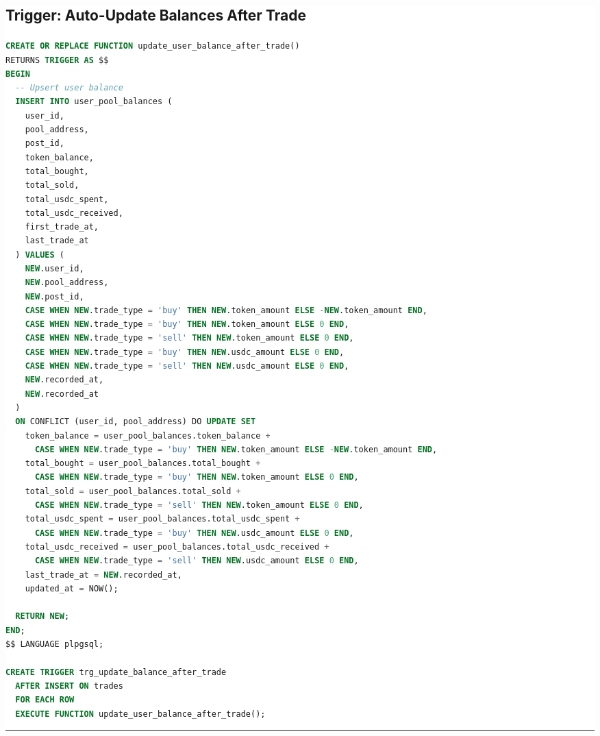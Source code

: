 
## Trigger: Auto-Update Balances After Trade

```sql
CREATE OR REPLACE FUNCTION update_user_balance_after_trade()
RETURNS TRIGGER AS $$
BEGIN
  -- Upsert user balance
  INSERT INTO user_pool_balances (
    user_id,
    pool_address,
    post_id,
    token_balance,
    total_bought,
    total_sold,
    total_usdc_spent,
    total_usdc_received,
    first_trade_at,
    last_trade_at
  ) VALUES (
    NEW.user_id,
    NEW.pool_address,
    NEW.post_id,
    CASE WHEN NEW.trade_type = 'buy' THEN NEW.token_amount ELSE -NEW.token_amount END,
    CASE WHEN NEW.trade_type = 'buy' THEN NEW.token_amount ELSE 0 END,
    CASE WHEN NEW.trade_type = 'sell' THEN NEW.token_amount ELSE 0 END,
    CASE WHEN NEW.trade_type = 'buy' THEN NEW.usdc_amount ELSE 0 END,
    CASE WHEN NEW.trade_type = 'sell' THEN NEW.usdc_amount ELSE 0 END,
    NEW.recorded_at,
    NEW.recorded_at
  )
  ON CONFLICT (user_id, pool_address) DO UPDATE SET
    token_balance = user_pool_balances.token_balance +
      CASE WHEN NEW.trade_type = 'buy' THEN NEW.token_amount ELSE -NEW.token_amount END,
    total_bought = user_pool_balances.total_bought +
      CASE WHEN NEW.trade_type = 'buy' THEN NEW.token_amount ELSE 0 END,
    total_sold = user_pool_balances.total_sold +
      CASE WHEN NEW.trade_type = 'sell' THEN NEW.token_amount ELSE 0 END,
    total_usdc_spent = user_pool_balances.total_usdc_spent +
      CASE WHEN NEW.trade_type = 'buy' THEN NEW.usdc_amount ELSE 0 END,
    total_usdc_received = user_pool_balances.total_usdc_received +
      CASE WHEN NEW.trade_type = 'sell' THEN NEW.usdc_amount ELSE 0 END,
    last_trade_at = NEW.recorded_at,
    updated_at = NOW();

  RETURN NEW;
END;
$$ LANGUAGE plpgsql;

CREATE TRIGGER trg_update_balance_after_trade
  AFTER INSERT ON trades
  FOR EACH ROW
  EXECUTE FUNCTION update_user_balance_after_trade();
```

---